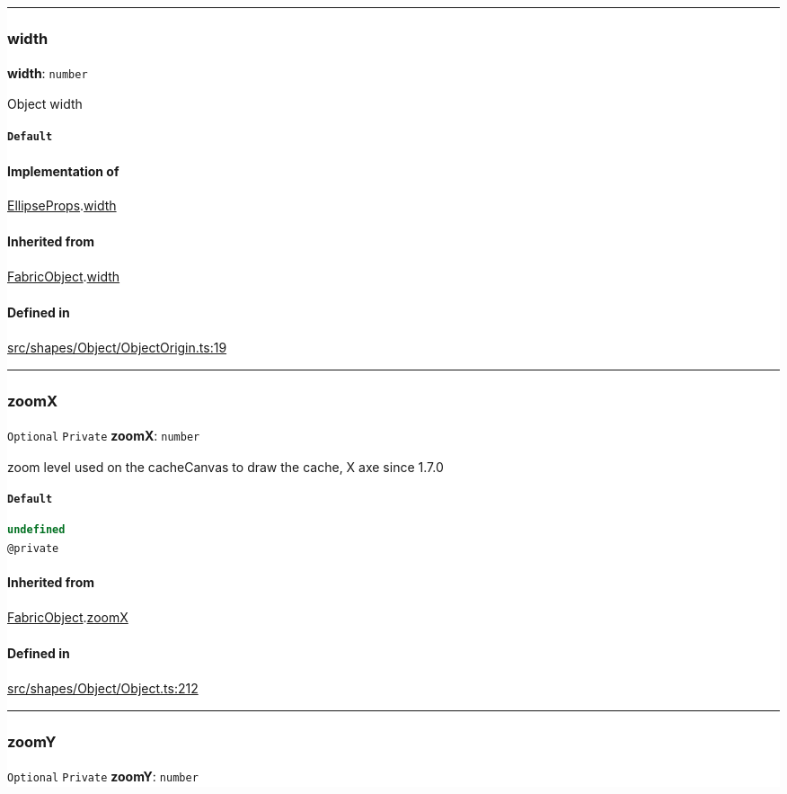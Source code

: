 ___

### width

 **width**: `number`

Object width

**`Default`**

```ts

```

#### Implementation of

[EllipseProps](/apidocs/interfaces/EllipseProps.md).[width](/apidocs/interfaces/EllipseProps.md#width)

#### Inherited from

[FabricObject](/apidocs/classes/FabricObject.md).[width](/apidocs/classes/FabricObject.md#width)

#### Defined in

[src/shapes/Object/ObjectOrigin.ts:19](https://github.com/fabricjs/fabric.js/blob/b24e8cbdf/src/shapes/Object/ObjectOrigin.ts#L19)

___

### zoomX

 `Optional` `Private` **zoomX**: `number`

zoom level used on the cacheCanvas to draw the cache, X axe
since 1.7.0

**`Default`**

```ts
undefined
@private
```

#### Inherited from

[FabricObject](/apidocs/classes/FabricObject.md).[zoomX](/apidocs/classes/FabricObject.md#zoomx)

#### Defined in

[src/shapes/Object/Object.ts:212](https://github.com/fabricjs/fabric.js/blob/b24e8cbdf/src/shapes/Object/Object.ts#L212)

___

### zoomY

 `Optional` `Private` **zoomY**: `number`
